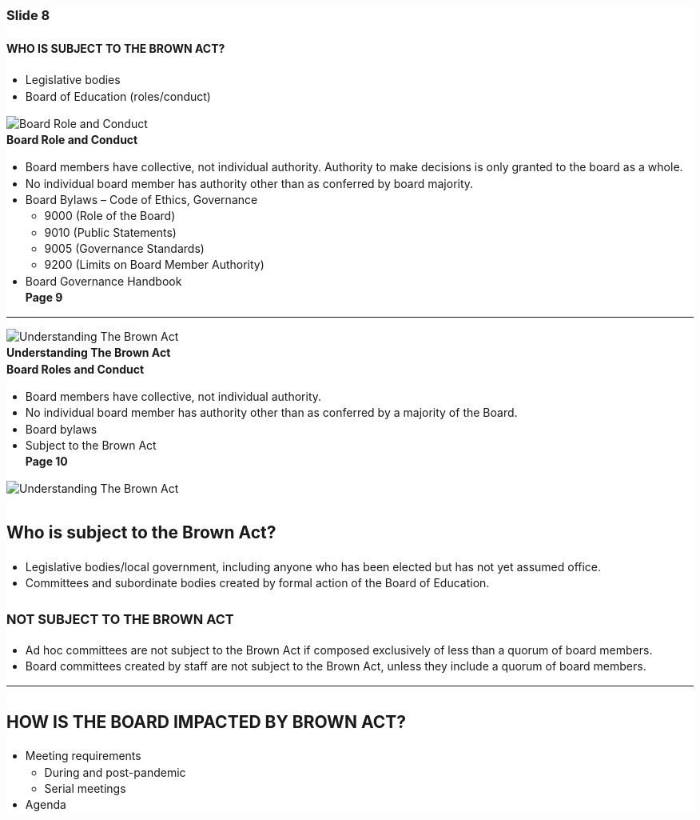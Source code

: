 
### Slide 8
#### WHO IS SUBJECT TO THE BROWN ACT?
- Legislative bodies
- Board of Education (roles/conduct)

![Board Role and Conduct](https://via.placeholder.com/150)  
**Board Role and Conduct**  
- Board members have collective, not individual authority. Authority to make decisions is only granted to the board as a whole.  
- No individual board member has authority other than as conferred by board majority.  
- Board Bylaws – Code of Ethics, Governance  
  - 9000 (Role of the Board)  
  - 9010 (Public Statements)  
  - 9005 (Governance Standards)  
  - 9200 (Limits on Board Member Authority)  
- Board Governance Handbook  
**Page 9**  

---

![Understanding The Brown Act](https://via.placeholder.com/150)  
**Understanding The Brown Act**  
**Board Roles and Conduct**  
- Board members have collective, not individual authority.  
- No individual board member has authority other than as conferred by a majority of the Board.  
- Board bylaws  
- Subject to the Brown Act  
**Page 10**  

![Understanding The Brown Act](https://via.placeholder.com/768x993.png?text=Understanding+The+Brown+Act)

## Who is subject to the Brown Act?
- Legislative bodies/local government, including anyone who has been elected but has not yet assumed office.
- Committees and subordinate bodies created by formal action of the Board of Education.
  
### NOT SUBJECT TO THE BROWN ACT
- Ad hoc committees are not subject to the Brown Act if composed exclusively of less than a quorum of board members.
- Board committees created by staff are not subject to the Brown Act, unless they include a quorum of board members.

---

## HOW IS THE BOARD IMPACTED BY BROWN ACT?
- Meeting requirements
  - During and post-pandemic
  - Serial meetings
- Agenda
